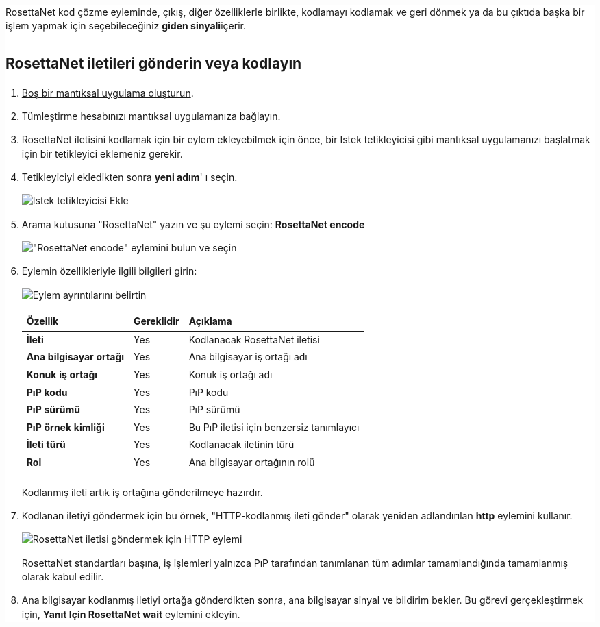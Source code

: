    RosettaNet kod çözme eyleminde, çıkış, diğer özelliklerle birlikte, kodlamayı kodlamak ve geri dönmek ya da bu çıktıda başka bir işlem yapmak için seçebileceğiniz **giden sinyali**içerir.

## <a name="send-or-encode-rosettanet-messages"></a>RosettaNet iletileri gönderin veya kodlayın

1. [Boş bir mantıksal uygulama oluşturun](quickstart-create-first-logic-app-workflow.md).

1. [Tümleştirme hesabınızı](logic-apps-enterprise-integration-create-integration-account.md#link-account) mantıksal uygulamanıza bağlayın.

1. RosettaNet iletisini kodlamak için bir eylem ekleyebilmek için önce, bir Istek tetikleyicisi gibi mantıksal uygulamanızı başlatmak için bir tetikleyici eklemeniz gerekir.

1. Tetikleyiciyi ekledikten sonra **yeni adım**' ı seçin.

   ![Istek tetikleyicisi Ekle](media/logic-apps-enterprise-integration-rosettanet/request-trigger.png)

1. Arama kutusuna "RosettaNet" yazın ve şu eylemi seçin: **RosettaNet encode**

   !["RosettaNet encode" eylemini bulun ve seçin](media/logic-apps-enterprise-integration-rosettanet/select-encode-rosettanet-action.png)

1. Eylemin özellikleriyle ilgili bilgileri girin:

   ![Eylem ayrıntılarını belirtin](media/logic-apps-enterprise-integration-rosettanet/encode-action-details.png)

   | Özellik | Gereklidir | Açıklama |
   |----------|----------|-------------|
   | **İleti** | Yes | Kodlanacak RosettaNet iletisi  |
   | **Ana bilgisayar ortağı** | Yes | Ana bilgisayar iş ortağı adı |
   | **Konuk iş ortağı** | Yes | Konuk iş ortağı adı |
   | **PıP kodu** | Yes | PıP kodu |
   | **PıP sürümü** | Yes | PıP sürümü |  
   | **PıP örnek kimliği** | Yes | Bu PıP iletisi için benzersiz tanımlayıcı |  
   | **İleti türü** | Yes | Kodlanacak iletinin türü |  
   | **Rol** | Yes | Ana bilgisayar ortağının rolü |
   ||||

   Kodlanmış ileti artık iş ortağına gönderilmeye hazırdır.

1. Kodlanan iletiyi göndermek için bu örnek, "HTTP-kodlanmış ileti gönder" olarak yeniden adlandırılan **http** eylemini kullanır.

   ![RosettaNet iletisi göndermek için HTTP eylemi](media/logic-apps-enterprise-integration-rosettanet/send-rosettanet-message-to-partner.png)

   RosettaNet standartları başına, iş işlemleri yalnızca PıP tarafından tanımlanan tüm adımlar tamamlandığında tamamlanmış olarak kabul edilir.

1. Ana bilgisayar kodlanmış iletiyi ortağa gönderdikten sonra, ana bilgisayar sinyal ve bildirim bekler. Bu görevi gerçekleştirmek için, **Yanıt Için RosettaNet wait** eylemini ekleyin.
